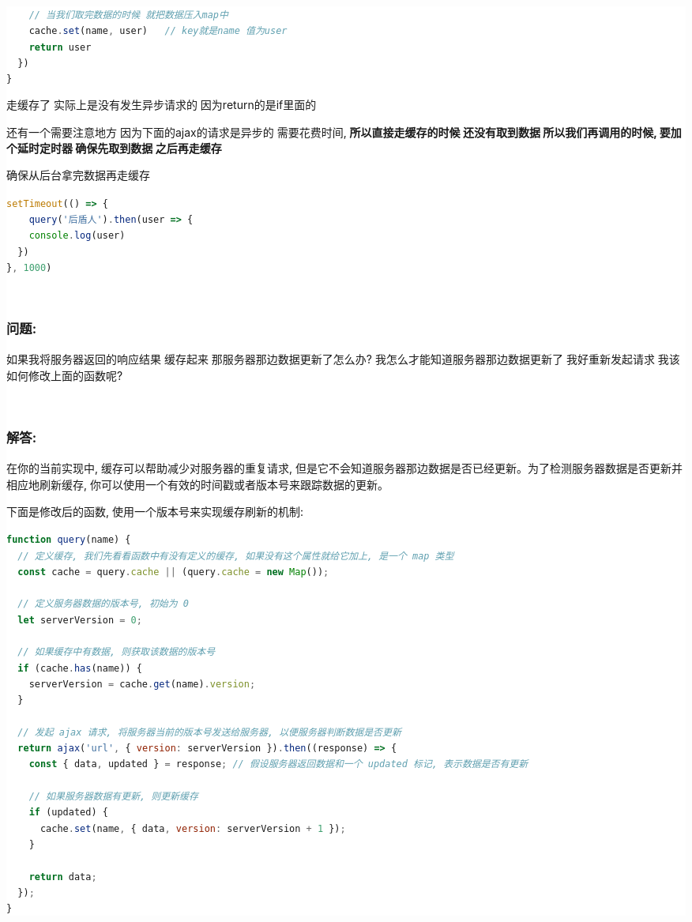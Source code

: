 ```js
    // 当我们取完数据的时候 就把数据压入map中
    cache.set(name, user)   // key就是name 值为user
    return user
  })
}
```

走缓存了 实际上是没有发生异步请求的 因为return的是if里面的  

还有一个需要注意地方 因为下面的ajax的请求是异步的 需要花费时间, **所以直接走缓存的时候 还没有取到数据 所以我们再调用的时候, 要加个延时定时器 确保先取到数据 之后再走缓存**

确保从后台拿完数据再走缓存
```js
setTimeout(() => {
    query('后盾人').then(user => {
    console.log(user)
  })
}, 1000)
```

<br>

### 问题:
如果我将服务器返回的响应结果 缓存起来 那服务器那边数据更新了怎么办? 我怎么才能知道服务器那边数据更新了 我好重新发起请求 我该如何修改上面的函数呢?

<br>

### 解答:
在你的当前实现中, 缓存可以帮助减少对服务器的重复请求, 但是它不会知道服务器那边数据是否已经更新。为了检测服务器数据是否更新并相应地刷新缓存, 你可以使用一个有效的时间戳或者版本号来跟踪数据的更新。

下面是修改后的函数, 使用一个版本号来实现缓存刷新的机制: 
```js
function query(name) {
  // 定义缓存, 我们先看看函数中有没有定义的缓存, 如果没有这个属性就给它加上, 是一个 map 类型
  const cache = query.cache || (query.cache = new Map());

  // 定义服务器数据的版本号, 初始为 0
  let serverVersion = 0;

  // 如果缓存中有数据, 则获取该数据的版本号
  if (cache.has(name)) {
    serverVersion = cache.get(name).version;
  }

  // 发起 ajax 请求, 将服务器当前的版本号发送给服务器, 以便服务器判断数据是否更新
  return ajax('url', { version: serverVersion }).then((response) => {
    const { data, updated } = response; // 假设服务器返回数据和一个 updated 标记, 表示数据是否有更新

    // 如果服务器数据有更新, 则更新缓存
    if (updated) {
      cache.set(name, { data, version: serverVersion + 1 });
    }

    return data;
  });
}

```

